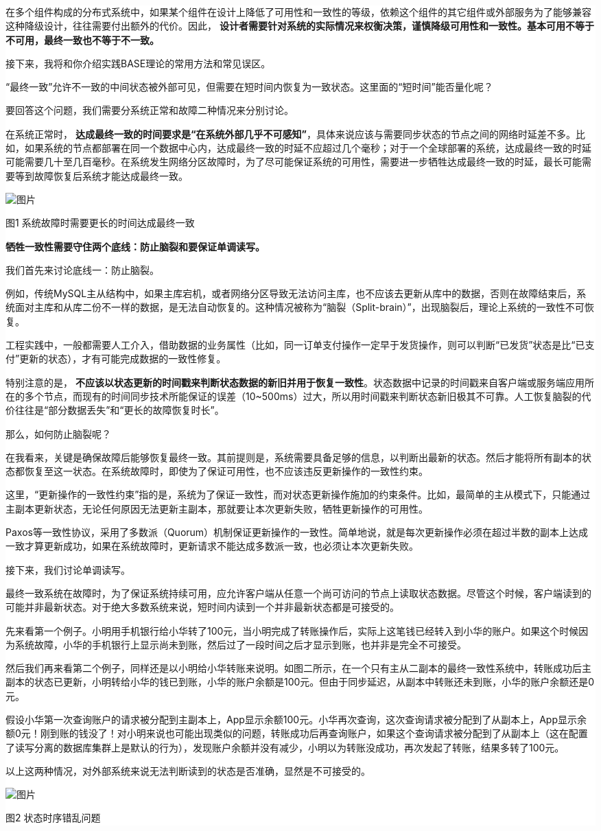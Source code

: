 
  在多个组件构成的分布式系统中，如果某个组件在设计上降低了可用性和一致性的等级，依赖这个组件的其它组件或外部服务为了能够兼容这种降级设计，往往需要付出额外的代价。因此， **设计者需要针对系统的实际情况来权衡决策，谨慎降级可用性和一致性。基本可用不等于不可用，最终一致也不等于不一致。**

接下来，我将和你介绍实践BASE理论的常用方法和常见误区。

“最终一致”允许不一致的中间状态被外部可见，但需要在短时间内恢复为一致状态。这里面的“短时间”能否量化呢？

要回答这个问题，我们需要分系统正常和故障二种情况来分别讨论。

在系统正常时， **达成最终一致的时间要求是“在系统外部几乎不可感知”**，具体来说应该与需要同步状态的节点之间的网络时延差不多。比如，如果系统的节点都部署在同一个数据中心内，达成最终一致的时延不应超过几个毫秒；对于一个全球部署的系统，达成最终一致的时延可能需要几十至几百毫秒。在系统发生网络分区故障时，为了尽可能保证系统的可用性，需要进一步牺牲达成最终一致的时延，最长可能需要等到故障恢复后系统才能达成最终一致。

![图片](https://static001.geekbang.org/resource/image/a7/c6/a7f3bef2b2b65cbb647cae1d8fb419c6.png?wh=742x184)

图1 系统故障时需要更长的时间达成最终一致

**牺牲一致性需要守住两个底线：防止脑裂和要保证单调读写。**

我们首先来讨论底线一：防止脑裂。

例如，传统MySQL主从结构中，如果主库宕机，或者网络分区导致无法访问主库，也不应该去更新从库中的数据，否则在故障结束后，系统面对主库和从库二份不一样的数据，是无法自动恢复的。这种情况被称为“脑裂（Split-brain）”，出现脑裂后，理论上系统的一致性不可恢复。

工程实践中，一般都需要人工介入，借助数据的业务属性（比如，同一订单支付操作一定早于发货操作，则可以判断“已发货”状态是比“已支付”更新的状态），才有可能完成数据的一致性修复。

特别注意的是， **不应该以状态更新的时间戳来判断状态数据的新旧并用于恢复一致性**。状态数据中记录的时间戳来自客户端或服务端应用所在的多个节点，而现有的时间同步技术所能保证的误差（10~500ms）过大，所以用时间戳来判断状态新旧极其不可靠。人工恢复脑裂的代价往往是“部分数据丢失”和“更长的故障恢复时长”。

那么，如何防止脑裂呢？

在我看来，关键是确保故障后能够恢复最终一致。其前提则是，系统需要具备足够的信息，以判断出最新的状态。然后才能将所有副本的状态都恢复至这一状态。在系统故障时，即使为了保证可用性，也不应该违反更新操作的一致性约束。

这里，“更新操作的一致性约束”指的是，系统为了保证一致性，而对状态更新操作施加的约束条件。比如，最简单的主从模式下，只能通过主副本更新状态，无论任何原因无法更新主副本，那就要让本次更新失败，牺牲更新操作的可用性。

Paxos等一致性协议，采用了多数派（Quorum）机制保证更新操作的一致性。简单地说，就是每次更新操作必须在超过半数的副本上达成一致才算更新成功，如果在系统故障时，更新请求不能达成多数派一致，也必须让本次更新失败。

接下来，我们讨论单调读写。

最终一致系统在故障时，为了保证系统持续可用，应允许客户端从任意一个尚可访问的节点上读取状态数据。尽管这个时候，客户端读到的可能并非最新状态。对于绝大多数系统来说，短时间内读到一个并非最新状态都是可接受的。

先来看第一个例子。小明用手机银行给小华转了100元，当小明完成了转账操作后，实际上这笔钱已经转入到小华的账户。如果这个时候因为系统故障，小华的手机银行上显示尚未到账，然后过了一段时间之后才显示到账，也并非是完全不可接受。

然后我们再来看第二个例子，同样还是以小明给小华转账来说明。如图二所示，在一个只有主从二副本的最终一致性系统中，转账成功后主副本的状态已更新，小明转给小华的钱已到账，小华的账户余额是100元。但由于同步延迟，从副本中转账还未到账，小华的账户余额还是0元。

假设小华第一次查询账户的请求被分配到主副本上，App显示余额100元。小华再次查询，这次查询请求被分配到了从副本上，App显示余额0元！刚到账的钱没了！对小明来说也可能出现类似的问题，转账成功后再查询账户，如果这个查询请求被分配到了从副本上（这在配置了读写分离的数据库集群上是默认的行为），发现账户余额并没有减少，小明以为转账没成功，再次发起了转账，结果多转了100元。

以上这两种情况，对外部系统来说无法判断读到的状态是否准确，显然是不可接受的。

![图片](https://static001.geekbang.org/resource/image/33/a8/33045711c9bc1c36b498ae3bb9b0eaa8.png?wh=441x301)

图2 状态时序错乱问题
